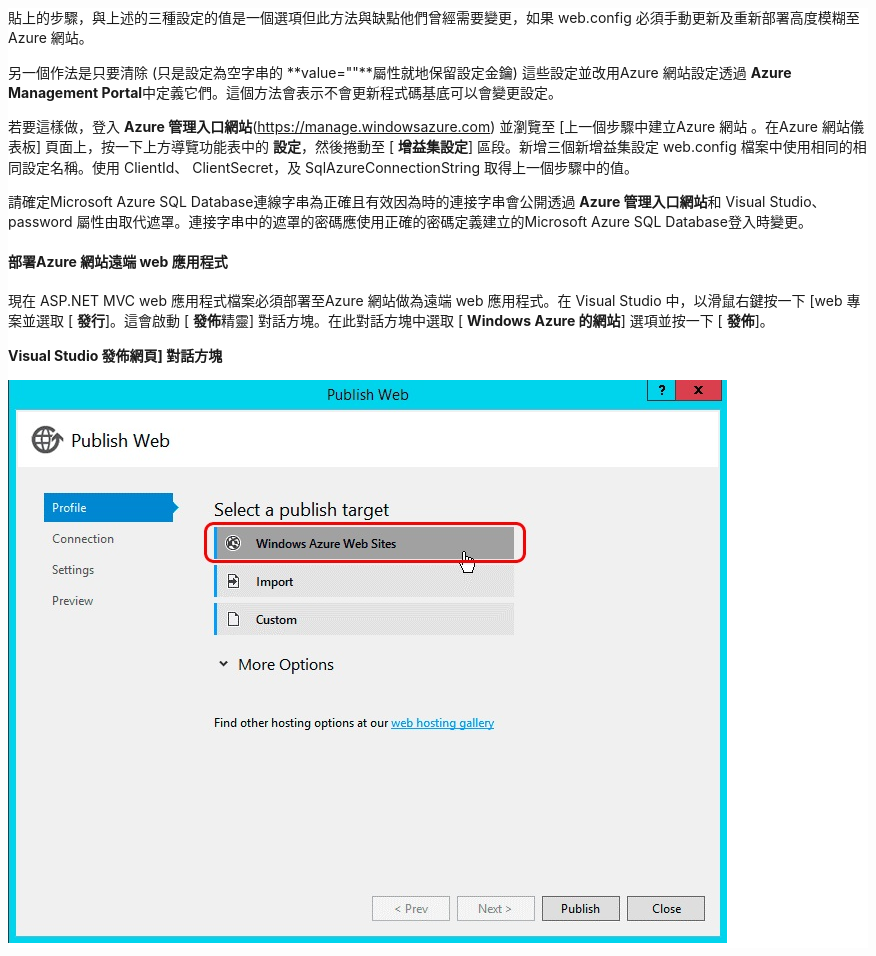     
    
貼上的步驟，與上述的三種設定的值是一個選項但此方法與缺點他們曾經需要變更，如果 web.config 必須手動更新及重新部署高度模糊至Azure 網站。
  
    
    
另一個作法是只要清除 (只是設定為空字串的 **value=""**屬性就地保留設定金鑰) 這些設定並改用Azure 網站設定透過 **Azure Management Portal**中定義它們。這個方法會表示不會更新程式碼基底可以會變更設定。
  
    
    
若要這樣做，登入 **Azure 管理入口網站**(https://manage.windowsazure.com) 並瀏覽至 [上一個步驟中建立Azure 網站 。在Azure 網站儀表板] 頁面上，按一下上方導覽功能表中的 **設定**，然後捲動至 [ **增益集設定**] 區段。新增三個新增益集設定 web.config 檔案中使用相同的相同設定名稱。使用 ClientId、 ClientSecret，及 SqlAzureConnectionString 取得上一個步驟中的值。
  
    
    
請確定Microsoft Azure SQL Database連線字串為正確且有效因為時的連接字串會公開透過 **Azure 管理入口網站**和 Visual Studio、 password 屬性由取代遮罩。連接字串中的遮罩的密碼應使用正確的密碼定義建立的Microsoft Azure SQL Database登入時變更。
  
    
    

#### 部署Azure 網站遠端 web 應用程式

現在 ASP.NET MVC web 應用程式檔案必須部署至Azure 網站做為遠端 web 應用程式。在 Visual Studio 中，以滑鼠右鍵按一下 [web 專案並選取 [ **發行**]。這會啟動 [ **發佈**精靈] 對話方塊。在此對話方塊中選取 [ **Windows Azure 的網站**] 選項並按一下 [ **發佈**]。
  
    
    

**Visual Studio 發佈網頁] 對話方塊**

  
    
    

  
    
    
![Publish web site dialog in Visual Studio](images/ConvertAuto2Providerfig17.jpg)
  